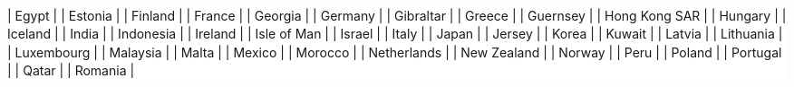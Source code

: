 | Egypt |
| Estonia |
| Finland |
| France |
| Georgia |
| Germany |
| Gibraltar |
| Greece |
| Guernsey |
| Hong Kong SAR |
| Hungary |
| Iceland |
| India |
| Indonesia |
| Ireland |
| Isle of Man |
| Israel |
| Italy |
| Japan |
| Jersey |
| Korea |
| Kuwait |
| Latvia |
| Lithuania |
| Luxembourg |
| Malaysia |
| Malta |
| Mexico |
| Morocco |
| Netherlands |
| New Zealand |
| Norway |
| Peru |
| Poland |
| Portugal |
| Qatar |
| Romania |